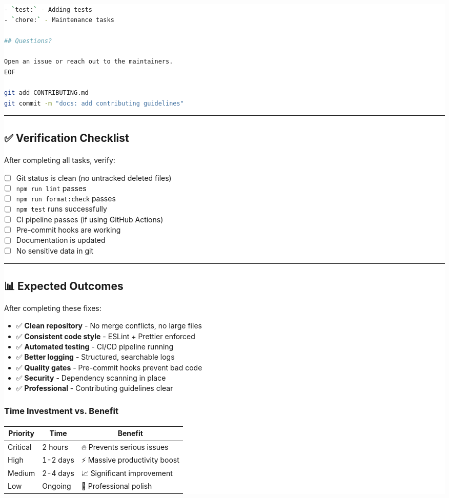 ```bash
- `test:` - Adding tests
- `chore:` - Maintenance tasks

## Questions?

Open an issue or reach out to the maintainers.
EOF

git add CONTRIBUTING.md
git commit -m "docs: add contributing guidelines"
```

---

## ✅ Verification Checklist

After completing all tasks, verify:

- [ ] Git status is clean (no untracked deleted files)
- [ ] `npm run lint` passes
- [ ] `npm run format:check` passes
- [ ] `npm test` runs successfully
- [ ] CI pipeline passes (if using GitHub Actions)
- [ ] Pre-commit hooks are working
- [ ] Documentation is updated
- [ ] No sensitive data in git

---

## 📊 Expected Outcomes

After completing these fixes:

- ✅ **Clean repository** - No merge conflicts, no large files
- ✅ **Consistent code style** - ESLint + Prettier enforced
- ✅ **Automated testing** - CI/CD pipeline running
- ✅ **Better logging** - Structured, searchable logs
- ✅ **Quality gates** - Pre-commit hooks prevent bad code
- ✅ **Security** - Dependency scanning in place
- ✅ **Professional** - Contributing guidelines clear

### Time Investment vs. Benefit

| Priority | Time     | Benefit                       |
| -------- | -------- | ----------------------------- |
| Critical | 2 hours  | 🔥 Prevents serious issues    |
| High     | 1-2 days | ⚡ Massive productivity boost |
| Medium   | 2-4 days | 📈 Significant improvement    |
| Low      | Ongoing  | 🎯 Professional polish        |

